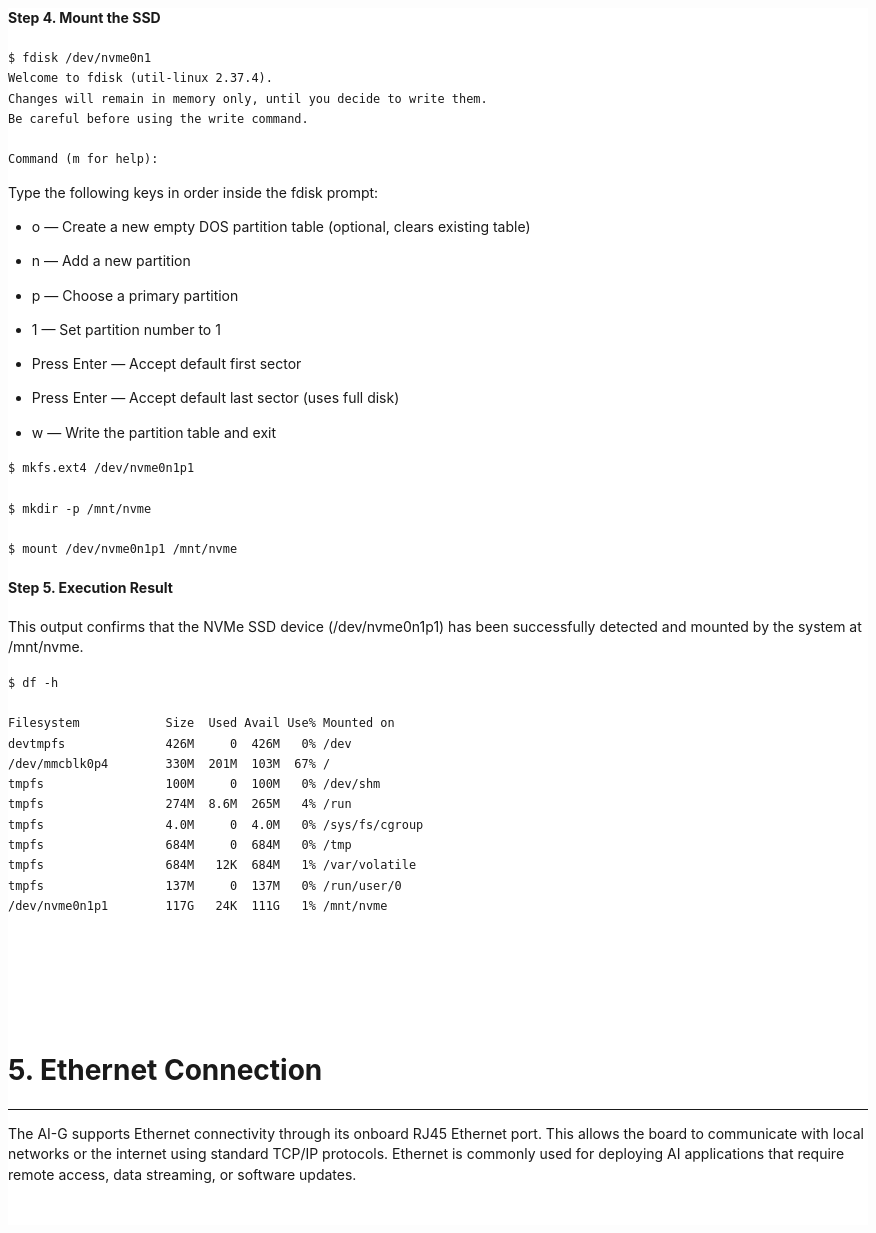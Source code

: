 #### Step 4. Mount the SSD
```
$ fdisk /dev/nvme0n1
Welcome to fdisk (util-linux 2.37.4).
Changes will remain in memory only, until you decide to write them.
Be careful before using the write command.

Command (m for help): 
```

Type the following keys in order inside the fdisk prompt:

- o — Create a new empty DOS partition table (optional, clears existing table)

- n — Add a new partition

- p — Choose a primary partition

- 1 — Set partition number to 1

- Press Enter — Accept default first sector

- Press Enter — Accept default last sector (uses full disk)

- w — Write the partition table and exit

```
$ mkfs.ext4 /dev/nvme0n1p1

$ mkdir -p /mnt/nvme

$ mount /dev/nvme0n1p1 /mnt/nvme
```

#### Step 5. Execution Result
This output confirms that the NVMe SSD device (/dev/nvme0n1p1) has been successfully detected and mounted by the system at /mnt/nvme.
```
$ df -h

Filesystem            Size  Used Avail Use% Mounted on
devtmpfs              426M     0  426M   0% /dev
/dev/mmcblk0p4        330M  201M  103M  67% /
tmpfs                 100M     0  100M   0% /dev/shm
tmpfs                 274M  8.6M  265M   4% /run
tmpfs                 4.0M     0  4.0M   0% /sys/fs/cgroup
tmpfs                 684M     0  684M   0% /tmp
tmpfs                 684M   12K  684M   1% /var/volatile
tmpfs                 137M     0  137M   0% /run/user/0
/dev/nvme0n1p1        117G   24K  111G   1% /mnt/nvme
```
<br/><br/><br/><br/>

# 5. Ethernet Connection
---
The AI-G supports Ethernet connectivity through its onboard RJ45 Ethernet port. This allows the board to communicate with local networks or the internet using standard TCP/IP protocols. Ethernet is commonly used for deploying AI applications that require remote access, data streaming, or software updates.
<br/><br/><br/>
